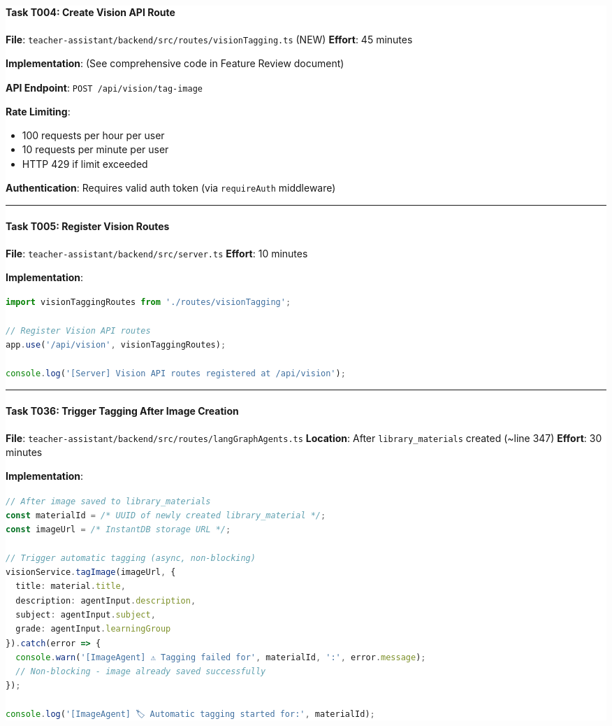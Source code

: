 #### Task T004: Create Vision API Route

**File**: `teacher-assistant/backend/src/routes/visionTagging.ts` (NEW)
**Effort**: 45 minutes

**Implementation**: (See comprehensive code in Feature Review document)

**API Endpoint**: `POST /api/vision/tag-image`

**Rate Limiting**:
- 100 requests per hour per user
- 10 requests per minute per user
- HTTP 429 if limit exceeded

**Authentication**: Requires valid auth token (via `requireAuth` middleware)

---

#### Task T005: Register Vision Routes

**File**: `teacher-assistant/backend/src/server.ts`
**Effort**: 10 minutes

**Implementation**:
```typescript
import visionTaggingRoutes from './routes/visionTagging';

// Register Vision API routes
app.use('/api/vision', visionTaggingRoutes);

console.log('[Server] Vision API routes registered at /api/vision');
```

---

#### Task T036: Trigger Tagging After Image Creation

**File**: `teacher-assistant/backend/src/routes/langGraphAgents.ts`
**Location**: After `library_materials` created (~line 347)
**Effort**: 30 minutes

**Implementation**:
```typescript
// After image saved to library_materials
const materialId = /* UUID of newly created library_material */;
const imageUrl = /* InstantDB storage URL */;

// Trigger automatic tagging (async, non-blocking)
visionService.tagImage(imageUrl, {
  title: material.title,
  description: agentInput.description,
  subject: agentInput.subject,
  grade: agentInput.learningGroup
}).catch(error => {
  console.warn('[ImageAgent] ⚠️ Tagging failed for', materialId, ':', error.message);
  // Non-blocking - image already saved successfully
});

console.log('[ImageAgent] 🏷️ Automatic tagging started for:', materialId);
```
